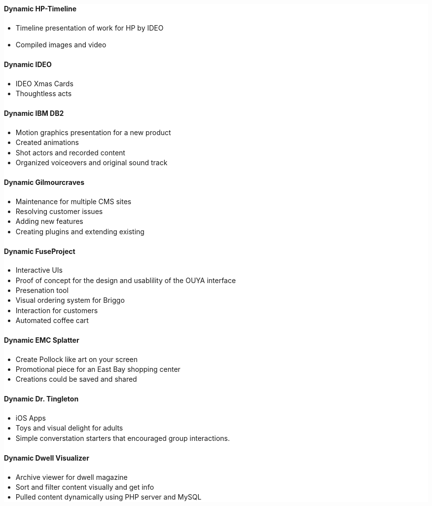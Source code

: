 

#### Dynamic HP-Timeline
- Timeline presentation of work for HP by IDEO

- Compiled images and video


#### Dynamic IDEO
- IDEO Xmas Cards
- Thoughtless acts 



#### Dynamic IBM DB2
- Motion graphics presentation for a new product
- Created animations
- Shot actors and recorded content
- Organized voiceovers and original sound track



#### Dynamic Gilmourcraves
- Maintenance for multiple CMS sites
- Resolving customer issues
- Adding new features
- Creating plugins and extending existing



#### Dynamic FuseProject
- Interactive UIs
- Proof of concept for the design and usablility of the OUYA interface
- Presenation tool
- Visual ordering system for Briggo
- Interaction for customers
- Automated coffee cart



#### Dynamic EMC Splatter
- Create Pollock like art on your screen
- Promotional piece for an East Bay shopping center
- Creations could be saved and shared



#### Dynamic Dr. Tingleton
- iOS Apps
- Toys and visual delight for adults
- Simple converstation starters that encouraged group interactions.



#### Dynamic Dwell Visualizer
- Archive viewer for dwell magazine
- Sort and filter content visually and get info
- Pulled content dynamically using PHP server and MySQL
